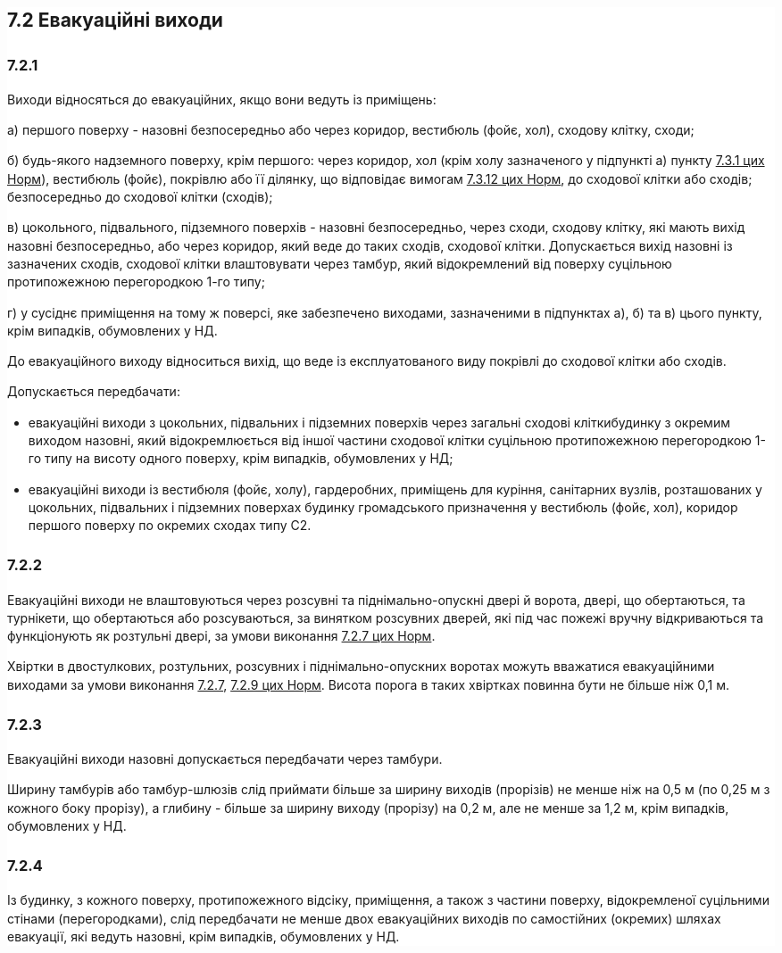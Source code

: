 ## 7.2 Евакуаційні виходи

### 7.2.1
Виходи відносяться до евакуаційних, якщо вони ведуть із приміщень:

а) першого поверху - назовні безпосередньо або через коридор, вестибюль (фойє, хол), сходову клітку, сходи;

б) будь-якого надземного поверху, крім першого: через коридор, хол (крім холу зазначеного у підпункті а) пункту [7.3.1 цих Норм](#731)), вестибюль (фойє), покрiвлю або її ділянку, що відповідає вимогам [7.3.12 цих Норм](#7312), до сходової клітки або сходів; безпосередньо до сходової клітки (сходів);

в) цокольного, підвального, підземного поверхів - назовні безпосередньо, через сходи, сходову клітку, які мають вихід назовні безпосередньо, або через коридор, який веде до таких сходів, сходової клітки. Допускається вихід назовні із зазначених сходів, сходової клітки влаштовувати через тамбур, який відокремлений від поверху суцільною протипожежною перегородкою 1-го типу;

г) у сусіднє приміщення на тому ж поверсі, яке забезпечено виходами, зазначеними в підпунктах а), б) та в) цього пункту, крім випадків, обумовлених у НД.

До евакуаційного виходу відноситься вихід, що веде із експлуатованого виду покрiвлi до сходової клітки або сходів.

Допускається передбачати:

- евакуаційні виходи з цокольних, підвальних і підземних поверхів через загальні сходові кліткибудинку з окремим виходом назовні, який відокремлюється від іншої частини сходової клітки суцільною протипожежною перегородкою 1-го типу на висоту одного поверху, крім випадків, обумовлених у НД;

- евакуаційні виходи із вестибюля (фойє, холу), гардеробних, приміщень для куріння, санітарних вузлів, розташованих у цокольних, підвальних і підземних поверхах будинку громадського призначення у вестибюль (фойє, хол), коридор першого поверху по окремих сходах типу С2.

### 7.2.2
Евакуаційні виходи не влаштовуються через розсувні та піднімально-опускні двері й ворота, двері, що обертаються, та турнікети, що обертаються або розсуваються, за винятком розсувних дверей, які під час пожежі вручну відкриваються та функціонують як розтульні двері, за умови виконання [7.2.7 цих Норм](#727).

Хвіртки в двостулкових, розтульних, розсувних і піднімально-опускних воротах можуть вважатися евакуаційними виходами за умови виконання [7.2.7](#727), [7.2.9 цих Норм](#729). Висота порога в таких хвіртках повинна бути не більше ніж 0,1 м.

### 7.2.3
Евакуаційні виходи назовні допускається передбачати через тамбури.

Ширину тамбурів або тамбур-шлюзів слід приймати більше за ширину виходів (прорізів) не менше ніж на 0,5 м (по 0,25 м з кожного боку прорізу), а глибину - більше за ширину виходу (прорізу) на 0,2 м, але не менше за 1,2 м, крім випадків, обумовлених у НД.

### 7.2.4
Із будинку, з кожного поверху, протипожежного відсіку, приміщення, а також з частини поверху, відокремленої суцільними стінами (перегородками), слід передбачати не менше двох евакуаційних виходів по самостійних (окремих) шляхах евакуації, які ведуть назовні, крім випадків, обумовлених у НД.
